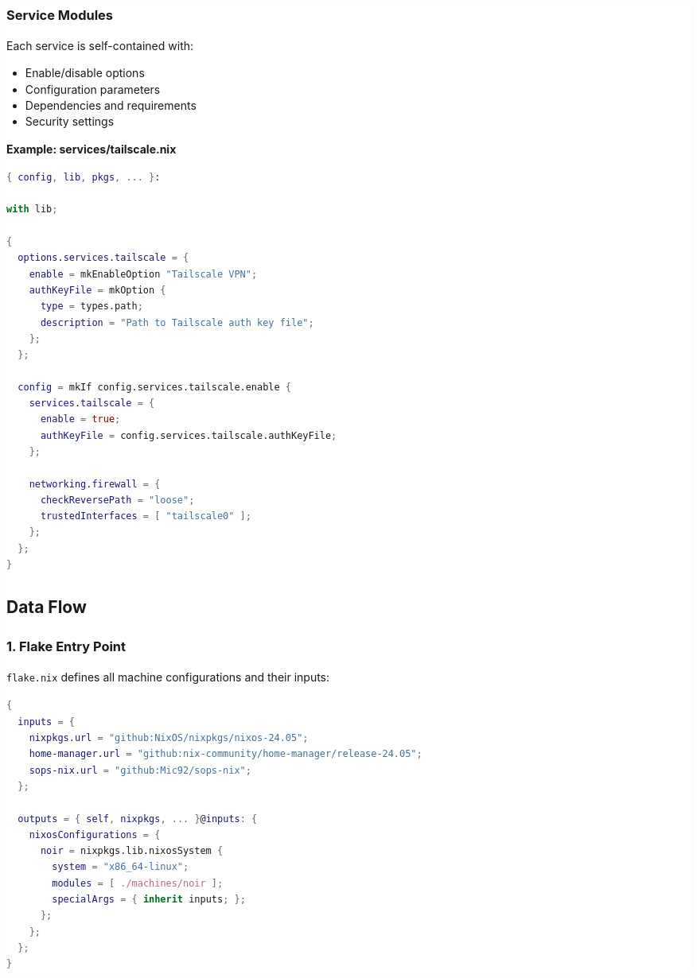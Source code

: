 ### Service Modules

Each service is self-contained with:
- Enable/disable options
- Configuration parameters  
- Dependencies and requirements
- Security settings

**Example: services/tailscale.nix**
```nix
{ config, lib, pkgs, ... }:

with lib;

{
  options.services.tailscale = {
    enable = mkEnableOption "Tailscale VPN";
    authKeyFile = mkOption {
      type = types.path;
      description = "Path to Tailscale auth key file";
    };
  };

  config = mkIf config.services.tailscale.enable {
    services.tailscale = {
      enable = true;
      authKeyFile = config.services.tailscale.authKeyFile;
    };
    
    networking.firewall = {
      checkReversePath = "loose";
      trustedInterfaces = [ "tailscale0" ];
    };
  };
}
```

## Data Flow

### 1. Flake Entry Point
`flake.nix` defines all machine configurations and their inputs:

```nix
{
  inputs = {
    nixpkgs.url = "github:NixOS/nixpkgs/nixos-24.05";
    home-manager.url = "github:nix-community/home-manager/release-24.05";
    sops-nix.url = "github:Mic92/sops-nix";
  };

  outputs = { self, nixpkgs, ... }@inputs: {
    nixosConfigurations = {
      noir = nixpkgs.lib.nixosSystem {
        system = "x86_64-linux";
        modules = [ ./machines/noir ];
        specialArgs = { inherit inputs; };
      };
    };
  };
}
```
